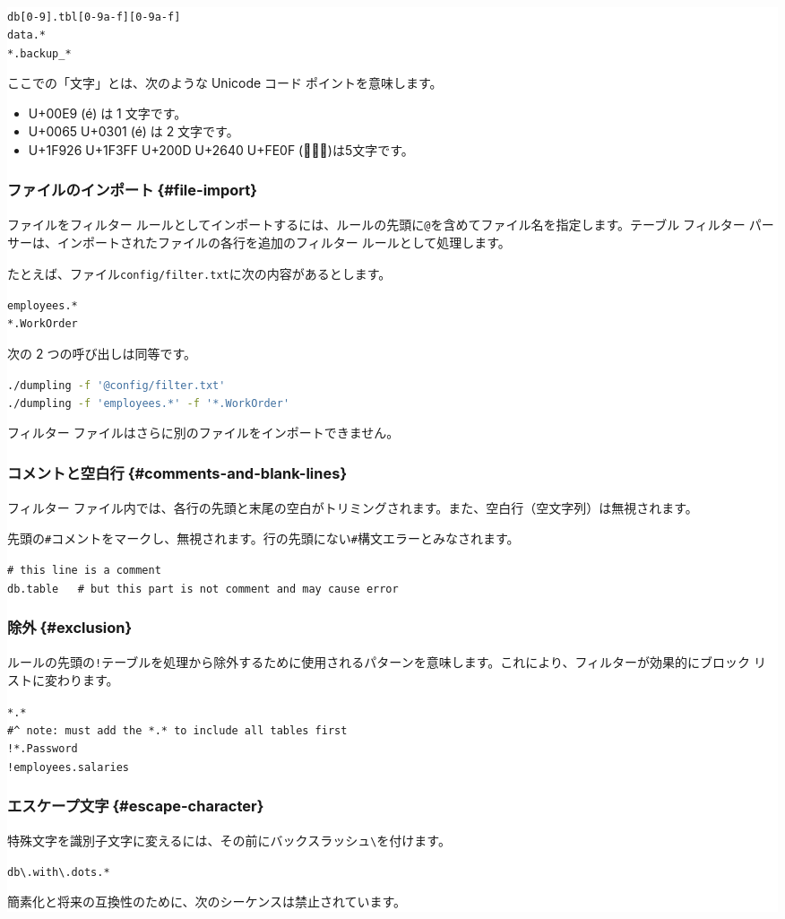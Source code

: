 

    db[0-9].tbl[0-9a-f][0-9a-f]
    data.*
    *.backup_*

ここでの「文字」とは、次のような Unicode コード ポイントを意味します。

-   U+00E9 (é) は 1 文字です。
-   U+0065 U+0301 (é) は 2 文字です。
-   U+1F926 U+1F3FF U+200D U+2640 U+FE0F (🤦🏿‍♀️)は5文字です。

### ファイルのインポート {#file-import}

ファイルをフィルター ルールとしてインポートするには、ルールの先頭に`@`を含めてファイル名を指定します。テーブル フィルター パーサーは、インポートされたファイルの各行を追加のフィルター ルールとして処理します。

たとえば、ファイル`config/filter.txt`に次の内容があるとします。

    employees.*
    *.WorkOrder

次の 2 つの呼び出しは同等です。

```bash
./dumpling -f '@config/filter.txt'
./dumpling -f 'employees.*' -f '*.WorkOrder'
```

フィルター ファイルはさらに別のファイルをインポートできません。

### コメントと空白行 {#comments-and-blank-lines}

フィルター ファイル内では、各行の先頭と末尾の空白がトリミングされます。また、空白行（空文字列）は無視されます。

先頭の`#`コメントをマークし、無視されます。行の先頭にない`#`構文エラーとみなされます。

    # this line is a comment
    db.table   # but this part is not comment and may cause error

### 除外 {#exclusion}

ルールの先頭の`!`テーブルを処理から除外するために使用されるパターンを意味します。これにより、フィルターが効果的にブロック リストに変わります。

    *.*
    #^ note: must add the *.* to include all tables first
    !*.Password
    !employees.salaries

### エスケープ文字 {#escape-character}

特殊文字を識別子文字に変えるには、その前にバックスラッシュ`\`を付けます。

    db\.with\.dots.*

簡素化と将来の互換性のために、次のシーケンスは禁止されています。
